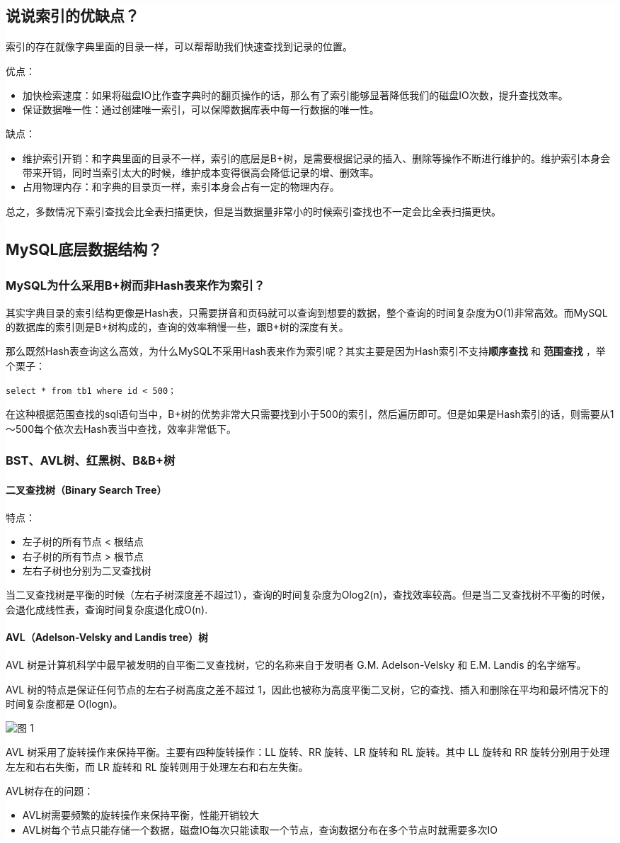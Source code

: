 ## 说说索引的优缺点？

索引的存在就像字典里面的目录一样，可以帮帮助我们快速查找到记录的位置。

优点：

- 加快检索速度：如果将磁盘IO比作查字典时的翻页操作的话，那么有了索引能够显著降低我们的磁盘IO次数，提升查找效率。
- 保证数据唯一性：通过创建唯一索引，可以保障数据库表中每一行数据的唯一性。

缺点：

- 维护索引开销：和字典里面的目录不一样，索引的底层是B+树，是需要根据记录的插入、删除等操作不断进行维护的。维护索引本身会带来开销，同时当索引太大的时候，维护成本变得很高会降低记录的增、删效率。
- 占用物理内存：和字典的目录页一样，索引本身会占有一定的物理内存。

总之，多数情况下索引查找会比全表扫描更快，但是当数据量非常小的时候索引查找也不一定会比全表扫描更快。

## MySQL底层数据结构？

### MySQL为什么采用B+树而非Hash表来作为索引？

其实字典目录的索引结构更像是Hash表，只需要拼音和页码就可以查询到想要的数据，整个查询的时间复杂度为O(1)非常高效。而MySQL的数据库的索引则是B+树构成的，查询的效率稍慢一些，跟B+树的深度有关。

那么既然Hash表查询这么高效，为什么MySQL不采用Hash表来作为索引呢？其实主要是因为Hash索引不支持**顺序查找** 和 **范围查找** ，举个栗子：

```
select * from tb1 where id < 500；
```

在这种根据范围查找的sql语句当中，B+树的优势非常大只需要找到小于500的索引，然后遍历即可。但是如果是Hash索引的话，则需要从1～500每个依次去Hash表当中查找，效率非常低下。

### BST、AVL树、红黑树、B&B+树
#### 二叉查找树（Binary Search Tree）

特点：

- 左子树的所有节点 < 根结点
- 右子树的所有节点 > 根节点
- 左右子树也分别为二叉查找树

当二叉查找树是平衡的时候（左右子树深度差不超过1），查询的时间复杂度为Olog2(n)，查找效率较高。但是当二叉查找树不平衡的时候，会退化成线性表，查询时间复杂度退化成O(n).

#### AVL（Adelson-Velsky and Landis tree）树

AVL 树是计算机科学中最早被发明的自平衡二叉查找树，它的名称来自于发明者 G.M. Adelson-Velsky 和 E.M. Landis 的名字缩写。

AVL 树的特点是保证任何节点的左右子树高度之差不超过 1，因此也被称为高度平衡二叉树，它的查找、插入和删除在平均和最坏情况下的时间复杂度都是 O(logn)。

![图 1](/images/72c977151826bb74a931d0ec467cd1741b8bae560d669615bed976f929c53e67.png)  

AVL 树采用了旋转操作来保持平衡。主要有四种旋转操作：LL 旋转、RR 旋转、LR 旋转和 RL 旋转。其中 LL 旋转和 RR 旋转分别用于处理左左和右右失衡，而 LR 旋转和 RL 旋转则用于处理左右和右左失衡。

AVL树存在的问题：

- AVL树需要频繁的旋转操作来保持平衡，性能开销较大
- AVL树每个节点只能存储一个数据，磁盘IO每次只能读取一个节点，查询数据分布在多个节点时就需要多次IO
